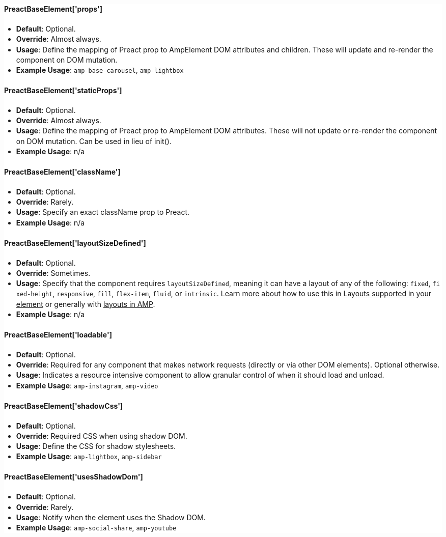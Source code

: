 #### PreactBaseElement['props']

-   **Default**: Optional.
-   **Override**: Almost always.
-   **Usage**: Define the mapping of Preact prop to AmpElement DOM attributes and children. These will update and re-render the component on DOM mutation.
-   **Example Usage**: `amp-base-carousel`, `amp-lightbox`

#### PreactBaseElement['staticProps']

-   **Default**: Optional.
-   **Override**: Almost always.
-   **Usage**: Define the mapping of Preact prop to AmpElement DOM attributes. These will not update or re-render the component on DOM mutation. Can be used in lieu of init().
-   **Example Usage**: n/a

#### PreactBaseElement['className']

-   **Default**: Optional.
-   **Override**: Rarely.
-   **Usage**: Specify an exact className prop to Preact.
-   **Example Usage**: n/a

#### PreactBaseElement['layoutSizeDefined']

-   **Default**: Optional.
-   **Override**: Sometimes.
-   **Usage**: Specify that the component requires `layoutSizeDefined`, meaning it can have a layout of any of the following: `fixed`, `fixed-height`, `responsive`, `fill`, `flex-item`, `fluid`, or `intrinsic`. Learn more about how to use this in [Layouts supported in your element](#layouts-supported-in-your-element) or generally with [layouts in AMP](https://amp.dev/documentation/guides-and-tutorials/learn/amp-html-layout).
-   **Example Usage**: n/a

#### PreactBaseElement['loadable']

-   **Default**: Optional.
-   **Override**: Required for any component that makes network requests (directly or via other DOM elements). Optional otherwise.
-   **Usage**: Indicates a resource intensive component to allow granular control of when it should load and unload.
-   **Example Usage**: `amp-instagram`, `amp-video`

#### PreactBaseElement['shadowCss']

-   **Default**: Optional.
-   **Override**: Required CSS when using shadow DOM.
-   **Usage**: Define the CSS for shadow stylesheets.
-   **Example Usage**: `amp-lightbox`, `amp-sidebar`

#### PreactBaseElement['usesShadowDom']

-   **Default**: Optional.
-   **Override**: Rarely.
-   **Usage**: Notify when the element uses the Shadow DOM.
-   **Example Usage**: `amp-social-share`, `amp-youtube`
